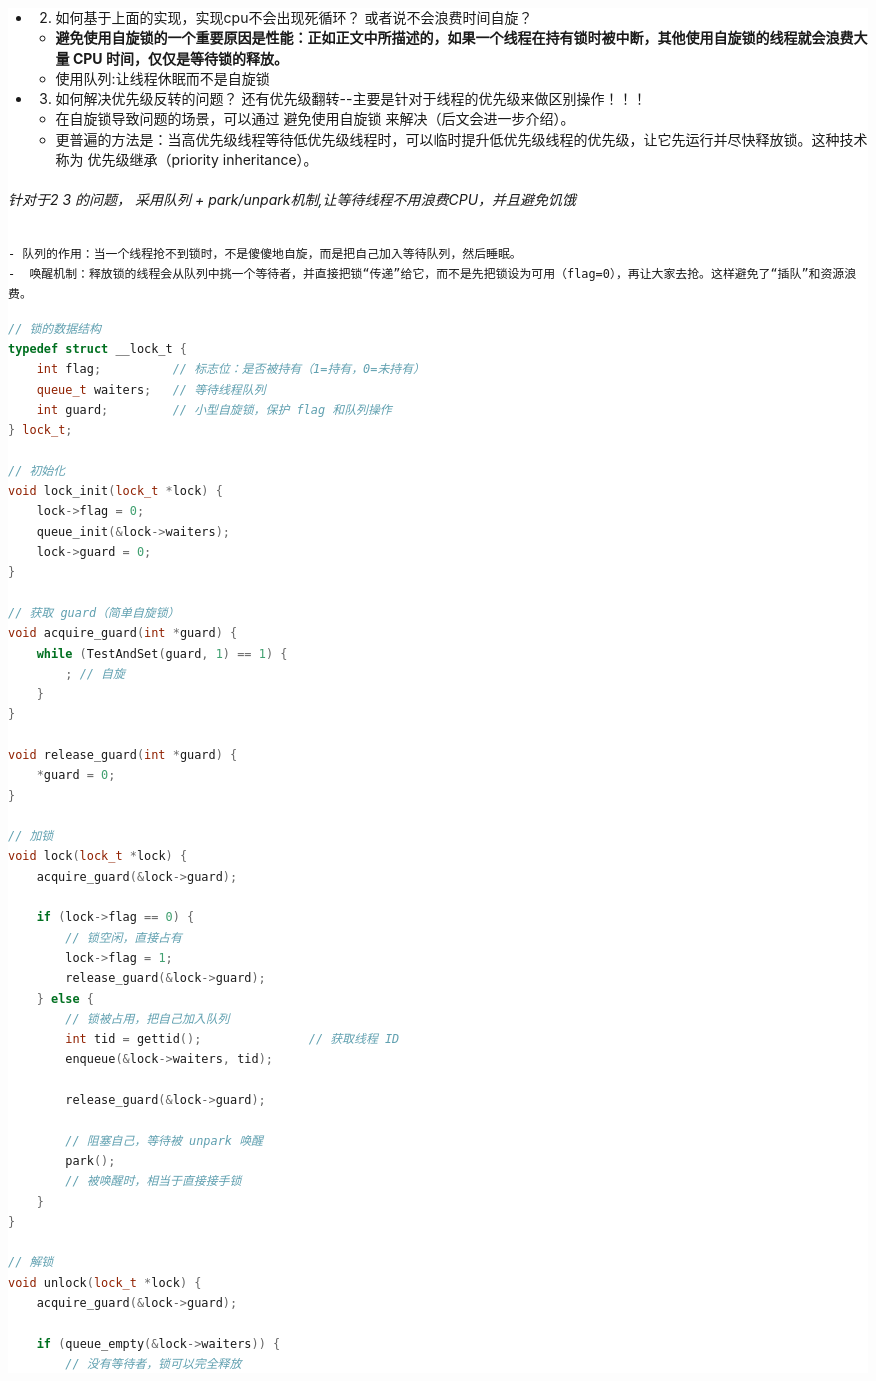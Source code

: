 - 2. 如何基于上面的实现，实现cpu不会出现死循环？ 或者说不会浪费时间自旋？ 
    - **避免使用自旋锁的一个重要原因是性能：正如正文中所描述的，如果一个线程在持有锁时被中断，其他使用自旋锁的线程就会浪费大量 CPU 时间，仅仅是等待锁的释放。**
    - 使用队列:让线程休眠而不是自旋锁

- 3. 如何解决优先级反转的问题？ 还有优先级翻转--主要是针对于线程的优先级来做区别操作！！！

    - 在自旋锁导致问题的场景，可以通过 避免使用自旋锁 来解决（后文会进一步介绍）。
    - 更普遍的方法是：当高优先级线程等待低优先级线程时，可以临时提升低优先级线程的优先级，让它先运行并尽快释放锁。这种技术称为 优先级继承（priority inheritance）。

###### 针对于2 3 的问题， 采用队列 + park/unpark机制,让等待线程不用浪费CPU，并且避免饥饿
    - 队列的作用：当一个线程抢不到锁时，不是傻傻地自旋，而是把自己加入等待队列，然后睡眠。
    -  唤醒机制：释放锁的线程会从队列中挑一个等待者，并直接把锁“传递”给它，而不是先把锁设为可用（flag=0），再让大家去抢。这样避免了“插队”和资源浪费。
```cpp
// 锁的数据结构
typedef struct __lock_t {
    int flag;          // 标志位：是否被持有（1=持有，0=未持有）
    queue_t waiters;   // 等待线程队列
    int guard;         // 小型自旋锁，保护 flag 和队列操作
} lock_t;

// 初始化
void lock_init(lock_t *lock) {
    lock->flag = 0;
    queue_init(&lock->waiters);
    lock->guard = 0;
}

// 获取 guard（简单自旋锁）
void acquire_guard(int *guard) {
    while (TestAndSet(guard, 1) == 1) {
        ; // 自旋
    }
}

void release_guard(int *guard) {
    *guard = 0;
}

// 加锁
void lock(lock_t *lock) {
    acquire_guard(&lock->guard);

    if (lock->flag == 0) {
        // 锁空闲，直接占有
        lock->flag = 1;
        release_guard(&lock->guard);
    } else {
        // 锁被占用，把自己加入队列
        int tid = gettid();               // 获取线程 ID
        enqueue(&lock->waiters, tid);

        release_guard(&lock->guard);

        // 阻塞自己，等待被 unpark 唤醒
        park();
        // 被唤醒时，相当于直接接手锁
    }
}

// 解锁
void unlock(lock_t *lock) {
    acquire_guard(&lock->guard);

    if (queue_empty(&lock->waiters)) {
        // 没有等待者，锁可以完全释放
```